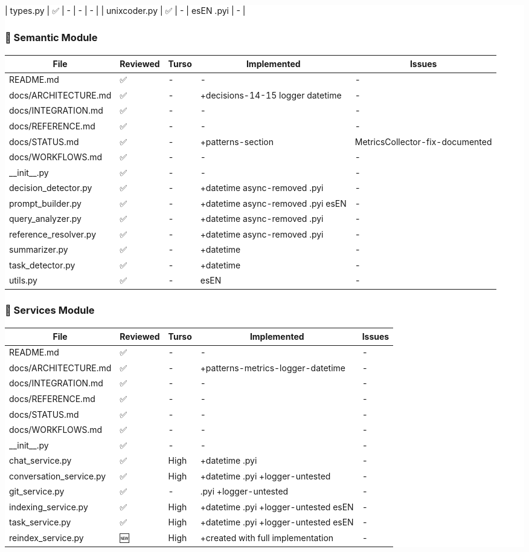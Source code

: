 | types.py             | ✅       | -     | -                          | -                       |
| unixcoder.py         | ✅       | -     | esEN .pyi                  | -                       |

### 📁 Semantic Module

| File                  | Reviewed | Turso | Implemented                       | Issues                                                                                   |
| --------------------- | -------- | ----- | --------------------------------- | ---------------------------------------------------------------------------------------- |
| README.md             | ✅       | -     | -                                 | -                                                                                        |
| docs/ARCHITECTURE.md  | ✅       | -     | +decisions-14-15 logger datetime  | -                                                                                        |
| docs/INTEGRATION.md   | ✅       | -     | -                                 | -                                                                                        |
| docs/REFERENCE.md     | ✅       | -     | -                                 | -                                                                                        |
| docs/STATUS.md        | ✅       | -     | +patterns-section                 | MetricsCollector-fix-documented                                                          |
| docs/WORKFLOWS.md     | ✅       | -     | -                                 | -                                                                                        |
| \_\_init\_\_.py       | ✅       | -     | -                                 | -                                                                                        |
| decision_detector.py  | ✅       | -     | +datetime async-removed .pyi      | -                                                                                        |
| prompt_builder.py     | ✅       | -     | +datetime async-removed .pyi esEN | -                                                                                        |
| query_analyzer.py     | ✅       | -     | +datetime async-removed .pyi      | -                                                                                        |
| reference_resolver.py | ✅       | -     | +datetime async-removed .pyi      | -                                                                                        |
| summarizer.py         | ✅       | -     | +datetime                         | -                                                                                        |
| task_detector.py      | ✅       | -     | +datetime                         | -                                                                                        |
| utils.py              | ✅       | -     | esEN                              | -                                                                                        |

### 📁 Services Module

| File                    | Reviewed | Turso | Implemented                          | Issues                                                       |
| ----------------------- | -------- | ----- | ------------------------------------ | ------------------------------------------------------------ |
| README.md               | ✅       | -     | -                                    | -                                                            |
| docs/ARCHITECTURE.md    | ✅       | -     | +patterns-metrics-logger-datetime    | -                                                            |
| docs/INTEGRATION.md     | ✅       | -     | -                                    | -                                                            |
| docs/REFERENCE.md       | ✅       | -     | -                                    | -                                                            |
| docs/STATUS.md          | ✅       | -     | -                                    | -                                    |
| docs/WORKFLOWS.md       | ✅       | -     | -                                    | -                                                            |
| \_\_init\_\_.py         | ✅       | -     | -                                    | -                                                            |
| chat_service.py         | ✅       | High  | +datetime .pyi                       | -                                                            |
| conversation_service.py | ✅       | High  | +datetime .pyi +logger-untested      | -                                                            |
| git_service.py          | ✅       | -     | .pyi +logger-untested                | -                                                            |
| indexing_service.py     | ✅       | High  | +datetime .pyi +logger-untested esEN | -                                    |
| task_service.py         | ✅       | High  | +datetime .pyi +logger-untested esEN | -                                                            |
| reindex_service.py      | 🆕       | High  | +created with full implementation    | -                                                            |
